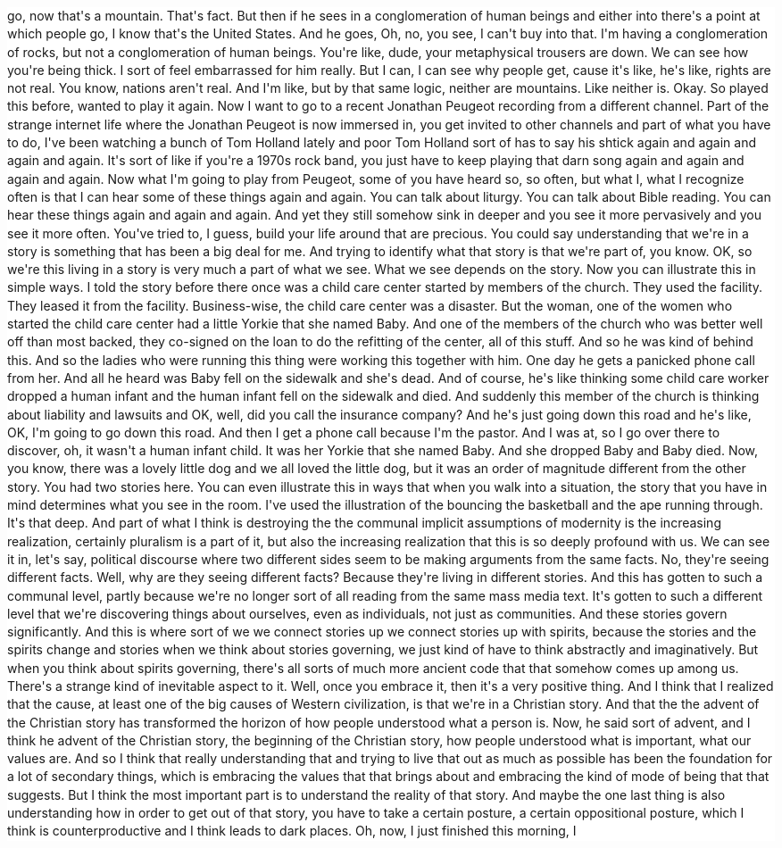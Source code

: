 go, now that's a mountain. That's fact. But then if he sees in a conglomeration of human beings and either into there's a point at which people go, I know that's the United States. And he goes, Oh, no, you see, I can't buy into that. I'm having a conglomeration of rocks, but not a conglomeration of human beings. You're like, dude, your metaphysical trousers are down. We can see how you're being thick. I sort of feel embarrassed for him really. But I can, I can see why people get, cause it's like, he's like, rights are not real. You know, nations aren't real. And I'm like, but by that same logic, neither are mountains. Like neither is. Okay. So played this before, wanted to play it again. Now I want to go to a recent Jonathan Peugeot recording from a different channel. Part of the strange internet life where the Jonathan Peugeot is now immersed in, you get invited to other channels and part of what you have to do, I've been watching a bunch of Tom Holland lately and poor Tom Holland sort of has to say his shtick again and again and again and again. It's sort of like if you're a 1970s rock band, you just have to keep playing that darn song again and again and again and again. Now what I'm going to play from Peugeot, some of you have heard so, so often, but what I, what I recognize often is that I can hear some of these things again and again. You can talk about liturgy. You can talk about Bible reading. You can hear these things again and again and again. And yet they still somehow sink in deeper and you see it more pervasively and you see it more often. You've tried to, I guess, build your life around that are precious. You could say understanding that we're in a story is something that has been a big deal for me. And trying to identify what that story is that we're part of, you know. OK, so we're this living in a story is very much a part of what we see. What we see depends on the story. Now you can illustrate this in simple ways. I told the story before there once was a child care center started by members of the church. They used the facility. They leased it from the facility. Business-wise, the child care center was a disaster. But the woman, one of the women who started the child care center had a little Yorkie that she named Baby. And one of the members of the church who was better well off than most backed, they co-signed on the loan to do the refitting of the center, all of this stuff. And so he was kind of behind this. And so the ladies who were running this thing were working this together with him. One day he gets a panicked phone call from her. And all he heard was Baby fell on the sidewalk and she's dead. And of course, he's like thinking some child care worker dropped a human infant and the human infant fell on the sidewalk and died. And suddenly this member of the church is thinking about liability and lawsuits and OK, well, did you call the insurance company? And he's just going down this road and he's like, OK, I'm going to go down this road. And then I get a phone call because I'm the pastor. And I was at, so I go over there to discover, oh, it wasn't a human infant child. It was her Yorkie that she named Baby. And she dropped Baby and Baby died. Now, you know, there was a lovely little dog and we all loved the little dog, but it was an order of magnitude different from the other story. You had two stories here. You can even illustrate this in ways that when you walk into a situation, the story that you have in mind determines what you see in the room. I've used the illustration of the bouncing the basketball and the ape running through. It's that deep. And part of what I think is destroying the the communal implicit assumptions of modernity is the increasing realization, certainly pluralism is a part of it, but also the increasing realization that this is so deeply profound with us. We can see it in, let's say, political discourse where two different sides seem to be making arguments from the same facts. No, they're seeing different facts. Well, why are they seeing different facts? Because they're living in different stories. And this has gotten to such a communal level, partly because we're no longer sort of all reading from the same mass media text. It's gotten to such a different level that we're discovering things about ourselves, even as individuals, not just as communities. And these stories govern significantly. And this is where sort of we we connect stories up we connect stories up with spirits, because the stories and the spirits change and stories when we think about stories governing, we just kind of have to think abstractly and imaginatively. But when you think about spirits governing, there's all sorts of much more ancient code that that somehow comes up among us. There's a strange kind of inevitable aspect to it. Well, once you embrace it, then it's a very positive thing. And I think that I realized that the cause, at least one of the big causes of Western civilization, is that we're in a Christian story. And that the the advent of the Christian story has transformed the horizon of how people understood what a person is. Now, he said sort of advent, and I think he advent of the Christian story, the beginning of the Christian story, how people understood what is important, what our values are. And so I think that really understanding that and trying to live that out as much as possible has been the foundation for a lot of secondary things, which is embracing the values that that brings about and embracing the kind of mode of being that that suggests. But I think the most important part is to understand the reality of that story. And maybe the one last thing is also understanding how in order to get out of that story, you have to take a certain posture, a certain oppositional posture, which I think is counterproductive and I think leads to dark places. Oh, now, I just finished this morning, I